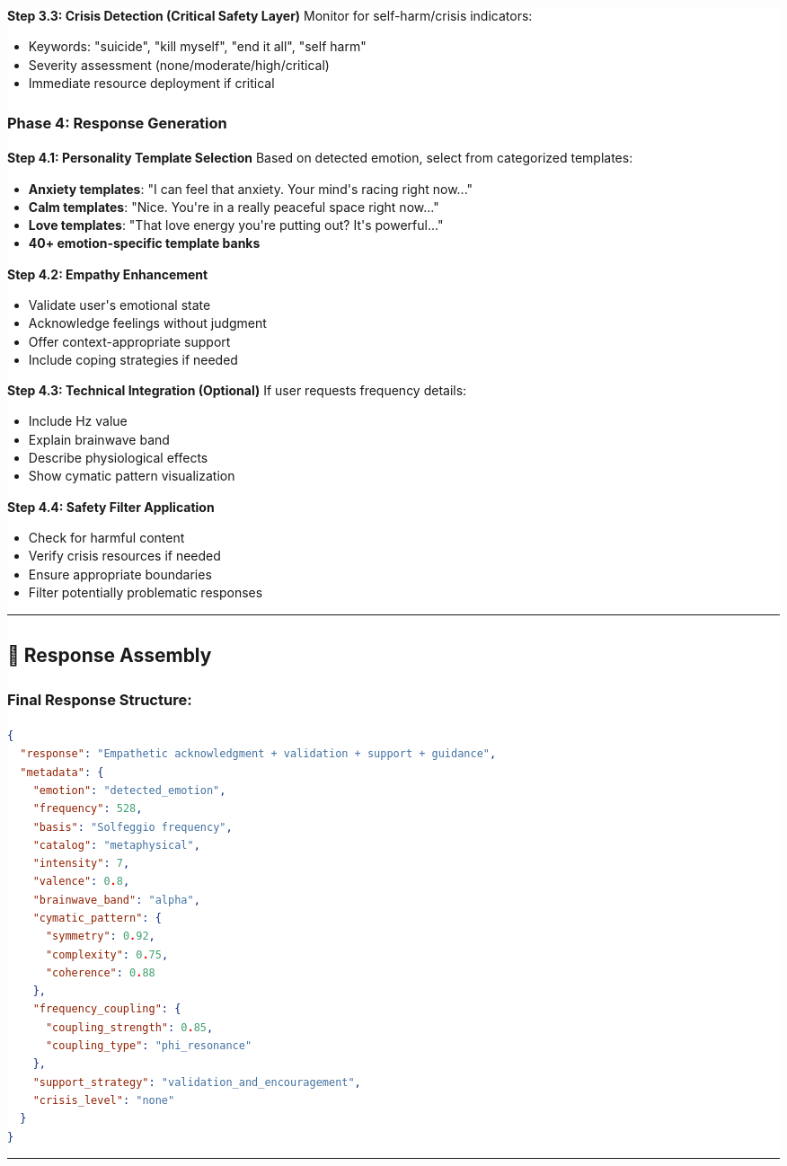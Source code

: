 **Step 3.3: Crisis Detection (Critical Safety Layer)**
Monitor for self-harm/crisis indicators:
- Keywords: "suicide", "kill myself", "end it all", "self harm"
- Severity assessment (none/moderate/high/critical)
- Immediate resource deployment if critical

### Phase 4: Response Generation

**Step 4.1: Personality Template Selection**
Based on detected emotion, select from categorized templates:
- **Anxiety templates**: "I can feel that anxiety. Your mind's racing right now..."
- **Calm templates**: "Nice. You're in a really peaceful space right now..."
- **Love templates**: "That love energy you're putting out? It's powerful..."
- **40+ emotion-specific template banks**

**Step 4.2: Empathy Enhancement**
- Validate user's emotional state
- Acknowledge feelings without judgment
- Offer context-appropriate support
- Include coping strategies if needed

**Step 4.3: Technical Integration (Optional)**
If user requests frequency details:
- Include Hz value
- Explain brainwave band
- Describe physiological effects
- Show cymatic pattern visualization

**Step 4.4: Safety Filter Application**
- Check for harmful content
- Verify crisis resources if needed
- Ensure appropriate boundaries
- Filter potentially problematic responses

---

## 🎯 Response Assembly

### Final Response Structure:
```json
{
  "response": "Empathetic acknowledgment + validation + support + guidance",
  "metadata": {
    "emotion": "detected_emotion",
    "frequency": 528,
    "basis": "Solfeggio frequency",
    "catalog": "metaphysical",
    "intensity": 7,
    "valence": 0.8,
    "brainwave_band": "alpha",
    "cymatic_pattern": {
      "symmetry": 0.92,
      "complexity": 0.75,
      "coherence": 0.88
    },
    "frequency_coupling": {
      "coupling_strength": 0.85,
      "coupling_type": "phi_resonance"
    },
    "support_strategy": "validation_and_encouragement",
    "crisis_level": "none"
  }
}
```

---